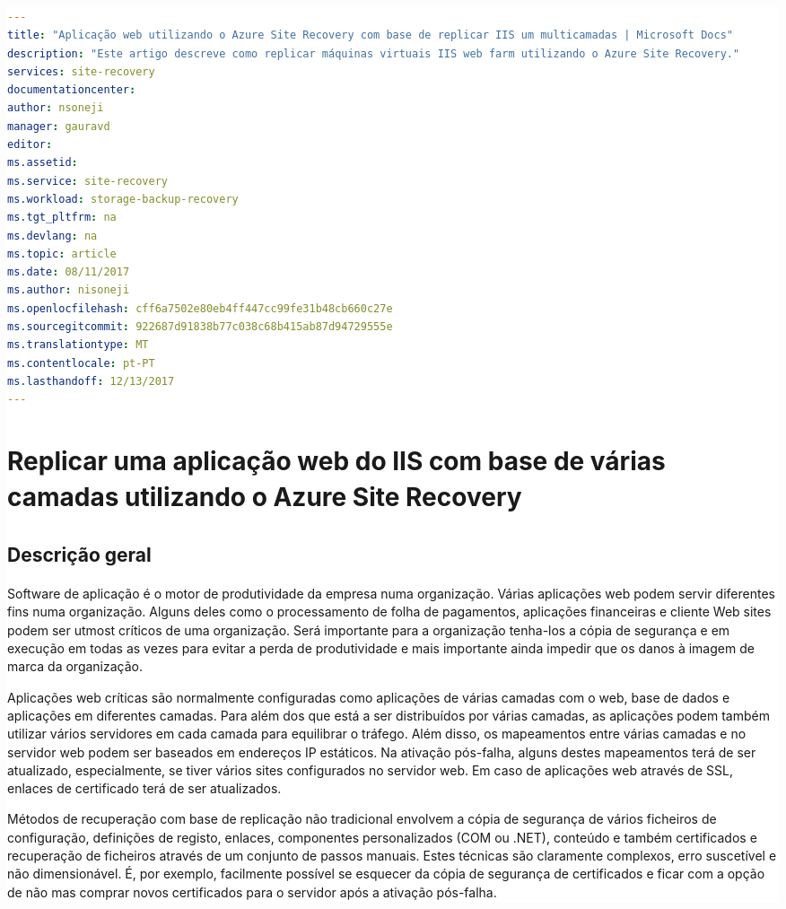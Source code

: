 ```yaml
---
title: "Aplicação web utilizando o Azure Site Recovery com base de replicar IIS um multicamadas | Microsoft Docs"
description: "Este artigo descreve como replicar máquinas virtuais IIS web farm utilizando o Azure Site Recovery."
services: site-recovery
documentationcenter: 
author: nsoneji
manager: gauravd
editor: 
ms.assetid: 
ms.service: site-recovery
ms.workload: storage-backup-recovery
ms.tgt_pltfrm: na
ms.devlang: na
ms.topic: article
ms.date: 08/11/2017
ms.author: nisoneji
ms.openlocfilehash: cff6a7502e80eb4ff447cc99fe31b48cb660c27e
ms.sourcegitcommit: 922687d91838b77c038c68b415ab87d94729555e
ms.translationtype: MT
ms.contentlocale: pt-PT
ms.lasthandoff: 12/13/2017
---
```

# <a name="replicate-a-multi-tier-iis-based-web-application-using-azure-site-recovery"></a>Replicar uma aplicação web do IIS com base de várias camadas utilizando o Azure Site Recovery

## <a name="overview"></a>Descrição geral


Software de aplicação é o motor de produtividade da empresa numa organização. Várias aplicações web podem servir diferentes fins numa organização. Alguns deles como o processamento de folha de pagamentos, aplicações financeiras e cliente Web sites podem ser utmost críticos de uma organização. Será importante para a organização tenha-los a cópia de segurança e em execução em todas as vezes para evitar a perda de produtividade e mais importante ainda impedir que os danos à imagem de marca da organização.

Aplicações web críticas são normalmente configuradas como aplicações de várias camadas com o web, base de dados e aplicações em diferentes camadas. Para além dos que está a ser distribuídos por várias camadas, as aplicações podem também utilizar vários servidores em cada camada para equilibrar o tráfego. Além disso, os mapeamentos entre várias camadas e no servidor web podem ser baseados em endereços IP estáticos. Na ativação pós-falha, alguns destes mapeamentos terá de ser atualizado, especialmente, se tiver vários sites configurados no servidor web. Em caso de aplicações web através de SSL, enlaces de certificado terá de ser atualizados.

Métodos de recuperação com base de replicação não tradicional envolvem a cópia de segurança de vários ficheiros de configuração, definições de registo, enlaces, componentes personalizados (COM ou .NET), conteúdo e também certificados e recuperação de ficheiros através de um conjunto de passos manuais. Estes técnicas são claramente complexos, erro suscetível e não dimensionável. É, por exemplo, facilmente possível se esquecer da cópia de segurança de certificados e ficar com a opção de não mas comprar novos certificados para o servidor após a ativação pós-falha.

